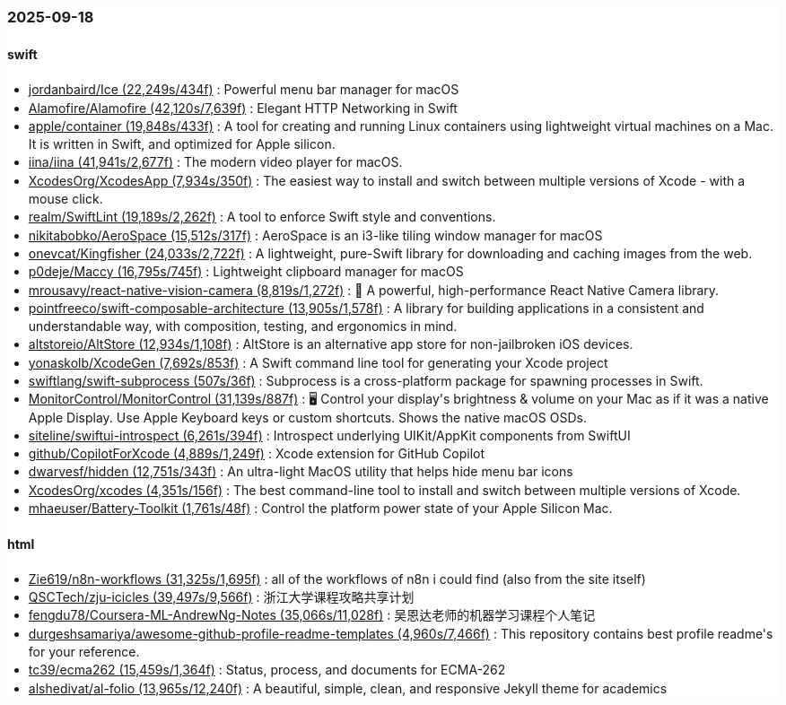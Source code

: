 ### 2025-09-18

#### swift
* [jordanbaird/Ice (22,249s/434f)](https://github.com/jordanbaird/Ice) : Powerful menu bar manager for macOS
* [Alamofire/Alamofire (42,120s/7,639f)](https://github.com/Alamofire/Alamofire) : Elegant HTTP Networking in Swift
* [apple/container (19,848s/433f)](https://github.com/apple/container) : A tool for creating and running Linux containers using lightweight virtual machines on a Mac. It is written in Swift, and optimized for Apple silicon.
* [iina/iina (41,941s/2,677f)](https://github.com/iina/iina) : The modern video player for macOS.
* [XcodesOrg/XcodesApp (7,934s/350f)](https://github.com/XcodesOrg/XcodesApp) : The easiest way to install and switch between multiple versions of Xcode - with a mouse click.
* [realm/SwiftLint (19,189s/2,262f)](https://github.com/realm/SwiftLint) : A tool to enforce Swift style and conventions.
* [nikitabobko/AeroSpace (15,512s/317f)](https://github.com/nikitabobko/AeroSpace) : AeroSpace is an i3-like tiling window manager for macOS
* [onevcat/Kingfisher (24,033s/2,722f)](https://github.com/onevcat/Kingfisher) : A lightweight, pure-Swift library for downloading and caching images from the web.
* [p0deje/Maccy (16,795s/745f)](https://github.com/p0deje/Maccy) : Lightweight clipboard manager for macOS
* [mrousavy/react-native-vision-camera (8,819s/1,272f)](https://github.com/mrousavy/react-native-vision-camera) : 📸 A powerful, high-performance React Native Camera library.
* [pointfreeco/swift-composable-architecture (13,905s/1,578f)](https://github.com/pointfreeco/swift-composable-architecture) : A library for building applications in a consistent and understandable way, with composition, testing, and ergonomics in mind.
* [altstoreio/AltStore (12,934s/1,108f)](https://github.com/altstoreio/AltStore) : AltStore is an alternative app store for non-jailbroken iOS devices.
* [yonaskolb/XcodeGen (7,692s/853f)](https://github.com/yonaskolb/XcodeGen) : A Swift command line tool for generating your Xcode project
* [swiftlang/swift-subprocess (507s/36f)](https://github.com/swiftlang/swift-subprocess) : Subprocess is a cross-platform package for spawning processes in Swift.
* [MonitorControl/MonitorControl (31,139s/887f)](https://github.com/MonitorControl/MonitorControl) : 🖥 Control your display's brightness & volume on your Mac as if it was a native Apple Display. Use Apple Keyboard keys or custom shortcuts. Shows the native macOS OSDs.
* [siteline/swiftui-introspect (6,261s/394f)](https://github.com/siteline/swiftui-introspect) : Introspect underlying UIKit/AppKit components from SwiftUI
* [github/CopilotForXcode (4,889s/1,249f)](https://github.com/github/CopilotForXcode) : Xcode extension for GitHub Copilot
* [dwarvesf/hidden (12,751s/343f)](https://github.com/dwarvesf/hidden) : An ultra-light MacOS utility that helps hide menu bar icons
* [XcodesOrg/xcodes (4,351s/156f)](https://github.com/XcodesOrg/xcodes) : The best command-line tool to install and switch between multiple versions of Xcode.
* [mhaeuser/Battery-Toolkit (1,761s/48f)](https://github.com/mhaeuser/Battery-Toolkit) : Control the platform power state of your Apple Silicon Mac.

#### html
* [Zie619/n8n-workflows (31,325s/1,695f)](https://github.com/Zie619/n8n-workflows) : all of the workflows of n8n i could find (also from the site itself)
* [QSCTech/zju-icicles (39,497s/9,566f)](https://github.com/QSCTech/zju-icicles) : 浙江大学课程攻略共享计划
* [fengdu78/Coursera-ML-AndrewNg-Notes (35,066s/11,028f)](https://github.com/fengdu78/Coursera-ML-AndrewNg-Notes) : 吴恩达老师的机器学习课程个人笔记
* [durgeshsamariya/awesome-github-profile-readme-templates (4,960s/7,466f)](https://github.com/durgeshsamariya/awesome-github-profile-readme-templates) : This repository contains best profile readme's for your reference.
* [tc39/ecma262 (15,459s/1,364f)](https://github.com/tc39/ecma262) : Status, process, and documents for ECMA-262
* [alshedivat/al-folio (13,965s/12,240f)](https://github.com/alshedivat/al-folio) : A beautiful, simple, clean, and responsive Jekyll theme for academics